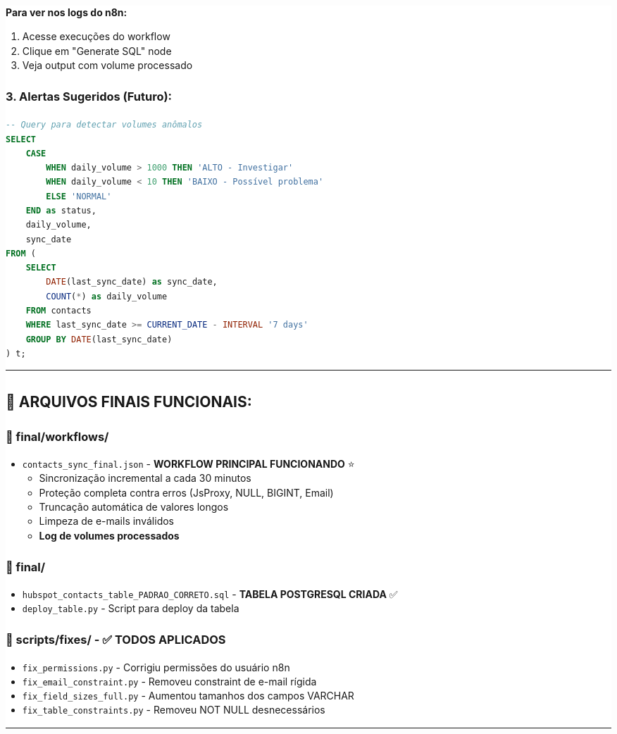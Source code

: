 **Para ver nos logs do n8n:**
1. Acesse execuções do workflow
2. Clique em "Generate SQL" node
3. Veja output com volume processado

### **3. Alertas Sugeridos (Futuro):**

```sql
-- Query para detectar volumes anômalos
SELECT 
    CASE 
        WHEN daily_volume > 1000 THEN 'ALTO - Investigar'
        WHEN daily_volume < 10 THEN 'BAIXO - Possível problema'
        ELSE 'NORMAL'
    END as status,
    daily_volume,
    sync_date
FROM (
    SELECT 
        DATE(last_sync_date) as sync_date,
        COUNT(*) as daily_volume
    FROM contacts 
    WHERE last_sync_date >= CURRENT_DATE - INTERVAL '7 days'
    GROUP BY DATE(last_sync_date)
) t;
```

---

## 🎯 **ARQUIVOS FINAIS FUNCIONAIS:**

### **📁 final/workflows/**
- `contacts_sync_final.json` - **WORKFLOW PRINCIPAL FUNCIONANDO** ⭐
  - Sincronização incremental a cada 30 minutos
  - Proteção completa contra erros (JsProxy, NULL, BIGINT, Email)
  - Truncação automática de valores longos
  - Limpeza de e-mails inválidos
  - **Log de volumes processados**

### **📁 final/**
- `hubspot_contacts_table_PADRAO_CORRETO.sql` - **TABELA POSTGRESQL CRIADA** ✅
- `deploy_table.py` - Script para deploy da tabela

### **📁 scripts/fixes/** - ✅ **TODOS APLICADOS**
- `fix_permissions.py` - Corrigiu permissões do usuário n8n
- `fix_email_constraint.py` - Removeu constraint de e-mail rígida  
- `fix_field_sizes_full.py` - Aumentou tamanhos dos campos VARCHAR
- `fix_table_constraints.py` - Removeu NOT NULL desnecessários

---
